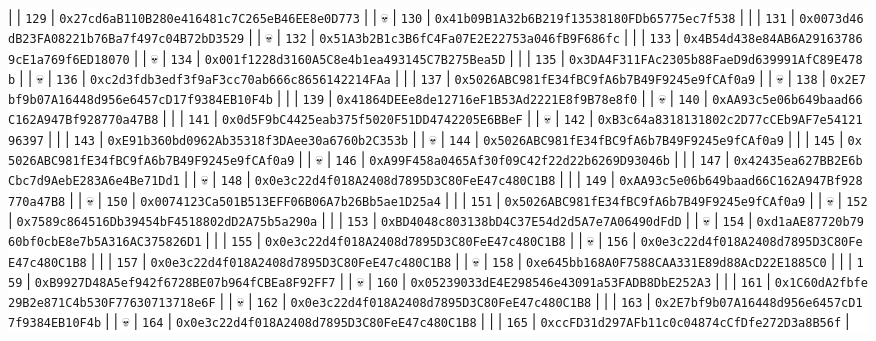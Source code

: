 |  | `129` | `0x27cd6aB110B280e416481c7C265eB46EE8e0D773` |
| 💀 | `130` | `0x41b09B1A32b6B219f13538180FDb65775ec7f538` |
|  | `131` | `0x0073d46dB23FA08221b76Ba7f497c04B72bD3529` |
| 💀 | `132` | `0x51A3b2B1c3B6fC4Fa07E2E22753a046fB9F686fc` |
|  | `133` | `0x4B54d438e84AB6A291637869cE1a769f6ED18070` |
| 💀 | `134` | `0x001f1228d3160A5C8e4b1ea493145C7B275Bea5D` |
|  | `135` | `0x3DA4F311FAc2305b88FaeD9d639991AfC89E478b` |
| 💀 | `136` | `0xc2d3fdb3edf3f9aF3cc70ab666c8656142214FAa` |
|  | `137` | `0x5026ABC981fE34fBC9fA6b7B49F9245e9fCAf0a9` |
| 💀 | `138` | `0x2E7bf9b07A16448d956e6457cD17f9384EB10F4b` |
|  | `139` | `0x41864DEEe8de12716eF1B53Ad2221E8f9B78e8f0` |
| 💀 | `140` | `0xAA93c5e06b649baad66C162A947Bf928770a47B8` |
|  | `141` | `0x0d5F9bC4425eab375f5020F51DD4742205E6BBeF` |
| 💀 | `142` | `0xB3c64a8318131802c2D77cCEb9AF7e5412196397` |
|  | `143` | `0xE91b360bd0962Ab35318f3DAee30a6760b2C353b` |
| 💀 | `144` | `0x5026ABC981fE34fBC9fA6b7B49F9245e9fCAf0a9` |
|  | `145` | `0x5026ABC981fE34fBC9fA6b7B49F9245e9fCAf0a9` |
| 💀 | `146` | `0xA99F458a0465Af30f09C42f22d22b6269D93046b` |
|  | `147` | `0x42435ea627BB2E6bCbc7d9AebE283A6e4Be71Dd1` |
| 💀 | `148` | `0x0e3c22d4f018A2408d7895D3C80FeE47c480C1B8` |
|  | `149` | `0xAA93c5e06b649baad66C162A947Bf928770a47B8` |
| 💀 | `150` | `0x0074123Ca501B513EFF06B06A7b26Bb5ae1D25a4` |
|  | `151` | `0x5026ABC981fE34fBC9fA6b7B49F9245e9fCAf0a9` |
| 💀 | `152` | `0x7589c864516Db39454bF4518802dD2A75b5a290a` |
|  | `153` | `0xBD4048c803138bD4C37E54d2d5A7e7A06490dFdD` |
| 💀 | `154` | `0xd1aAE87720b7960bf0cbE8e7b5A316AC375826D1` |
|  | `155` | `0x0e3c22d4f018A2408d7895D3C80FeE47c480C1B8` |
| 💀 | `156` | `0x0e3c22d4f018A2408d7895D3C80FeE47c480C1B8` |
|  | `157` | `0x0e3c22d4f018A2408d7895D3C80FeE47c480C1B8` |
| 💀 | `158` | `0xe645bb168A0F7588CAA331E89d88AcD22E1885C0` |
|  | `159` | `0xB9927D48A5ef942f6728BE07b964fCBEa8F92FF7` |
| 💀 | `160` | `0x05239033dE4E298546e43091a53FADB8DbE252A3` |
|  | `161` | `0x1C60dA2fbfe29B2e871C4b530F77630713718e6F` |
| 💀 | `162` | `0x0e3c22d4f018A2408d7895D3C80FeE47c480C1B8` |
|  | `163` | `0x2E7bf9b07A16448d956e6457cD17f9384EB10F4b` |
| 💀 | `164` | `0x0e3c22d4f018A2408d7895D3C80FeE47c480C1B8` |
|  | `165` | `0xccFD31d297AFb11c0c04874cCfDfe272D3a8B56f` |
